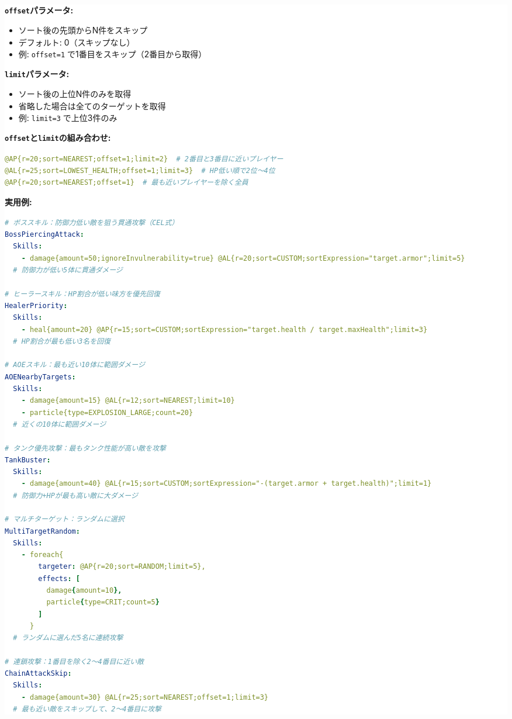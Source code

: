 **`offset`パラメータ:**
- ソート後の先頭からN件をスキップ
- デフォルト: 0（スキップなし）
- 例: `offset=1` で1番目をスキップ（2番目から取得）

**`limit`パラメータ:**
- ソート後の上位N件のみを取得
- 省略した場合は全てのターゲットを取得
- 例: `limit=3` で上位3件のみ

**`offset`と`limit`の組み合わせ:**
```yaml
@AP{r=20;sort=NEAREST;offset=1;limit=2}  # 2番目と3番目に近いプレイヤー
@AL{r=25;sort=LOWEST_HEALTH;offset=1;limit=3}  # HP低い順で2位～4位
@AP{r=20;sort=NEAREST;offset=1}  # 最も近いプレイヤーを除く全員
```

**実用例:**

```yaml
# ボススキル：防御力低い敵を狙う貫通攻撃（CEL式）
BossPiercingAttack:
  Skills:
    - damage{amount=50;ignoreInvulnerability=true} @AL{r=20;sort=CUSTOM;sortExpression="target.armor";limit=5}
  # 防御力が低い5体に貫通ダメージ

# ヒーラースキル：HP割合が低い味方を優先回復
HealerPriority:
  Skills:
    - heal{amount=20} @AP{r=15;sort=CUSTOM;sortExpression="target.health / target.maxHealth";limit=3}
  # HP割合が最も低い3名を回復

# AOEスキル：最も近い10体に範囲ダメージ
AOENearbyTargets:
  Skills:
    - damage{amount=15} @AL{r=12;sort=NEAREST;limit=10}
    - particle{type=EXPLOSION_LARGE;count=20}
  # 近くの10体に範囲ダメージ

# タンク優先攻撃：最もタンク性能が高い敵を攻撃
TankBuster:
  Skills:
    - damage{amount=40} @AL{r=15;sort=CUSTOM;sortExpression="-(target.armor + target.health)";limit=1}
  # 防御力+HPが最も高い敵に大ダメージ

# マルチターゲット：ランダムに選択
MultiTargetRandom:
  Skills:
    - foreach{
        targeter: @AP{r=20;sort=RANDOM;limit=5},
        effects: [
          damage{amount=10},
          particle{type=CRIT;count=5}
        ]
      }
  # ランダムに選んだ5名に連続攻撃

# 連鎖攻撃：1番目を除く2～4番目に近い敵
ChainAttackSkip:
  Skills:
    - damage{amount=30} @AL{r=25;sort=NEAREST;offset=1;limit=3}
  # 最も近い敵をスキップして、2～4番目に攻撃

```